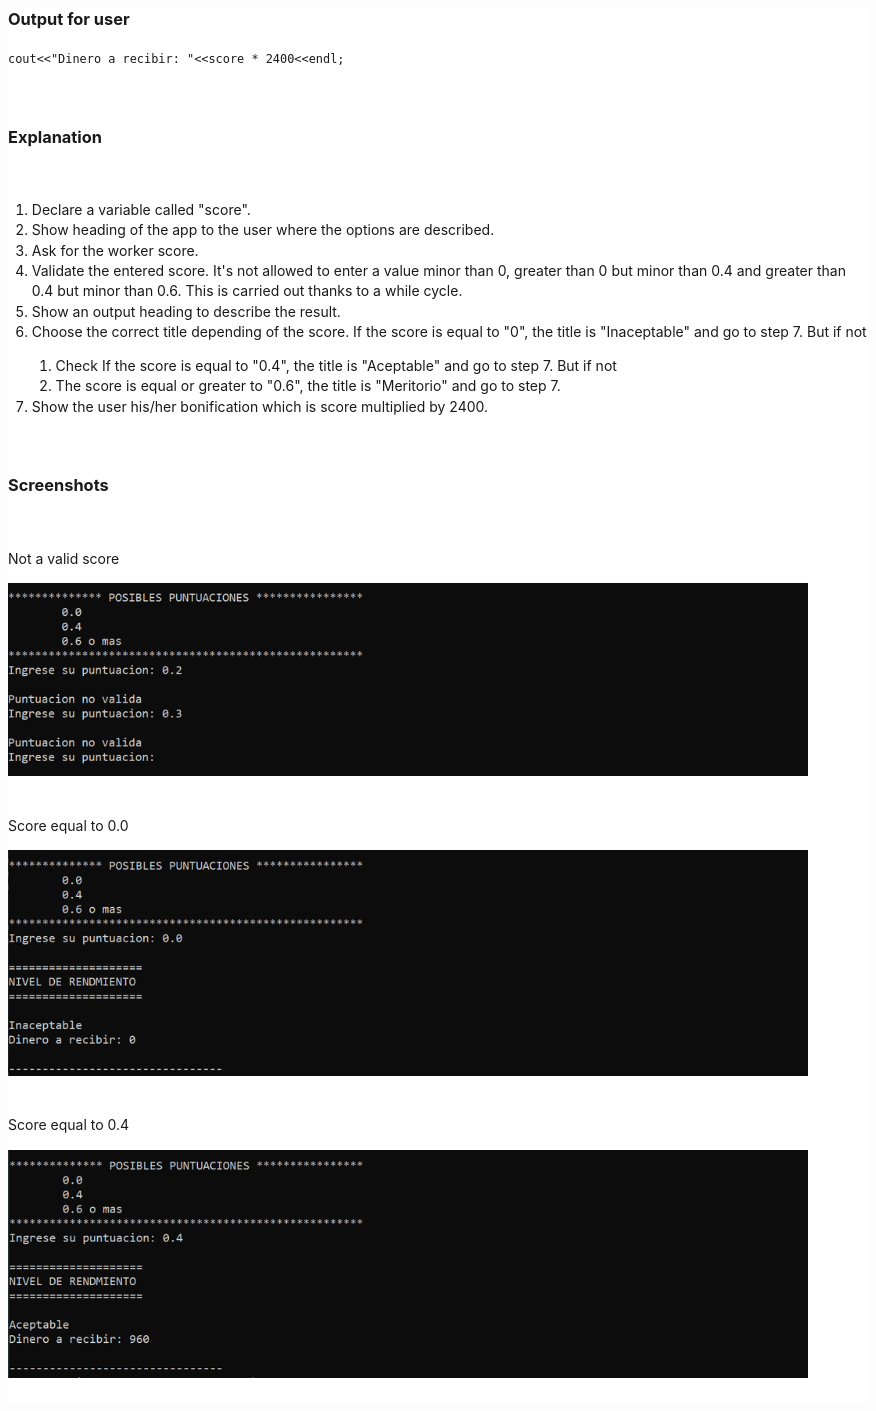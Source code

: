 <h3>Output for user</h3>

```
cout<<"Dinero a recibir: "<<score * 2400<<endl;
```
<br>

<h3>Explanation</h3>
<br>

<ol>
<li>Declare a variable called "score".</li>
<li>Show heading of the app to the user where the options are described.</li>
<li>Ask for the worker score.</li>
<li>Validate the entered score. It's not allowed to enter a value minor than 0, greater than 0 but minor than 0.4 and greater than 0.4 but minor than 0.6. This is carried out thanks to a while cycle.</li>
<li>Show an output heading to describe the result.</li>
<li>Choose the correct title depending of the score. If the score is equal to "0", the title is "Inaceptable" and go to step 7. But if not</li>
      <ol>
            <li>Check If the score is equal to "0.4", the title is "Aceptable" and go to step 7. But if not </li>
            <li>The score is equal or greater to "0.6", the title is "Meritorio" and go to step 7.</li>
      </ol>
<li>Show the user his/her bonification which is score multiplied by 2400.</li>
</ol>
<br>

<h3>Screenshots</h3>
<br>

<p>Not a valid score</p>
<img 
      width="800px"
      src="../images/u2/02-rendimiento/notvalidvalue.png" 
      alt="Not a valid score"
>
<br>
<br>

<p>Score equal to 0.0</p>
<img 
      width="800px"
      src="../images/u2/02-rendimiento/score0.png" 
      alt="Score equal to 0.0"
>
<br>
<br>

<p>Score equal to 0.4</p>
<img 
      width="800px"
      src="../images/u2/02-rendimiento/score04.png" 
      alt="Score equal to 0.4"
>
<br>
<br>

